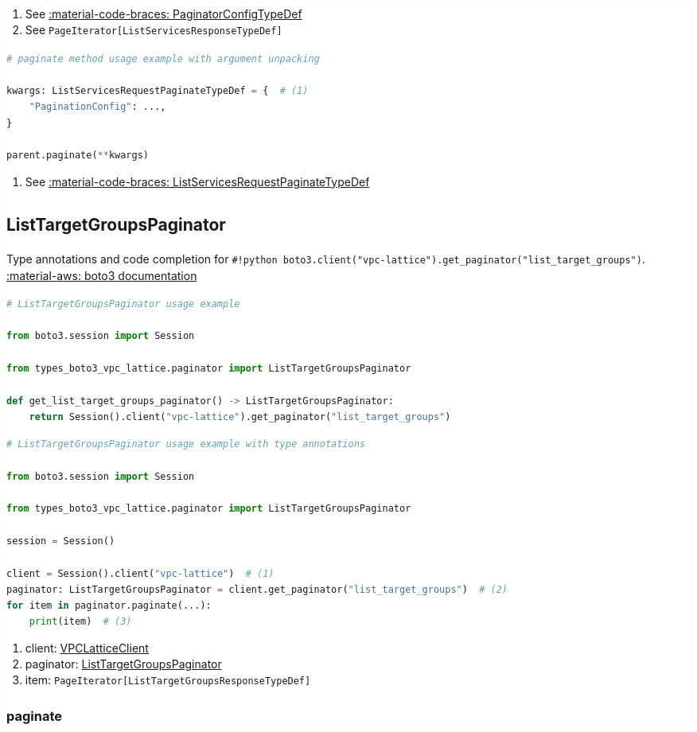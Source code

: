 1. See [:material-code-braces: PaginatorConfigTypeDef](./type_defs.md#paginatorconfigtypedef)
2. See `PageIterator[ListServicesResponseTypeDef]`


```python
# paginate method usage example with argument unpacking

kwargs: ListServicesRequestPaginateTypeDef = {  # (1)
    "PaginationConfig": ...,
}

parent.paginate(**kwargs)
```

1. See [:material-code-braces: ListServicesRequestPaginateTypeDef](./type_defs.md#listservicesrequestpaginatetypedef)
## ListTargetGroupsPaginator

Type annotations and code completion for `#!python boto3.client("vpc-lattice").get_paginator("list_target_groups")`.
[:material-aws: boto3 documentation](https://boto3.amazonaws.com/v1/documentation/api/latest/reference/services/vpc-lattice/paginator/ListTargetGroups.html#VPCLattice.Paginator.ListTargetGroups)

```python
# ListTargetGroupsPaginator usage example

from boto3.session import Session

from types_boto3_vpc_lattice.paginator import ListTargetGroupsPaginator

def get_list_target_groups_paginator() -> ListTargetGroupsPaginator:
    return Session().client("vpc-lattice").get_paginator("list_target_groups")
```

```python
# ListTargetGroupsPaginator usage example with type annotations

from boto3.session import Session

from types_boto3_vpc_lattice.paginator import ListTargetGroupsPaginator

session = Session()

client = Session().client("vpc-lattice")  # (1)
paginator: ListTargetGroupsPaginator = client.get_paginator("list_target_groups")  # (2)
for item in paginator.paginate(...):
    print(item)  # (3)
```

1. client: [VPCLatticeClient](./client.md)
2. paginator: [ListTargetGroupsPaginator](./paginators.md#listtargetgroupspaginator)
3. item: `PageIterator[ListTargetGroupsResponseTypeDef]`


### paginate
